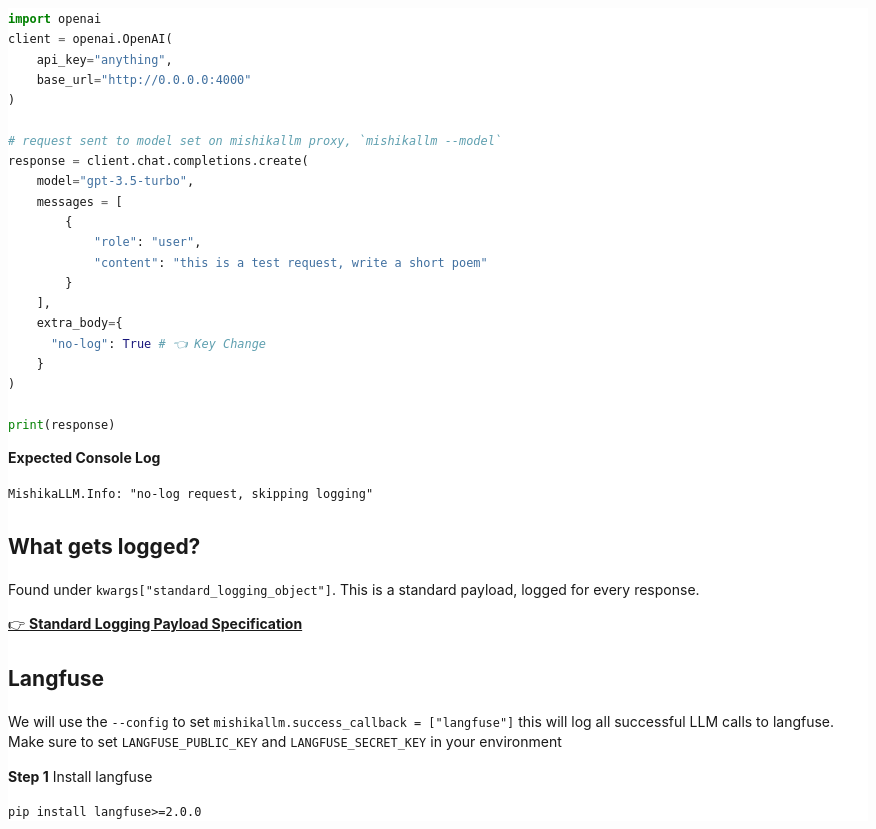 </TabItem>
<TabItem value="OpenAI" label="OpenAI">

```python
import openai
client = openai.OpenAI(
    api_key="anything",
    base_url="http://0.0.0.0:4000"
)

# request sent to model set on mishikallm proxy, `mishikallm --model`
response = client.chat.completions.create(
    model="gpt-3.5-turbo",
    messages = [
        {
            "role": "user",
            "content": "this is a test request, write a short poem"
        }
    ],
    extra_body={
      "no-log": True # 👈 Key Change
    }
)

print(response)
```

</TabItem>
</Tabs>

**Expected Console Log**  

```
MishikaLLM.Info: "no-log request, skipping logging"
```


## What gets logged?

Found under `kwargs["standard_logging_object"]`. This is a standard payload, logged for every response.

[👉 **Standard Logging Payload Specification**](./logging_spec)

## Langfuse

We will use the `--config` to set `mishikallm.success_callback = ["langfuse"]` this will log all successful LLM calls to langfuse. Make sure to set `LANGFUSE_PUBLIC_KEY` and `LANGFUSE_SECRET_KEY` in your environment

**Step 1** Install langfuse

```shell
pip install langfuse>=2.0.0
```
